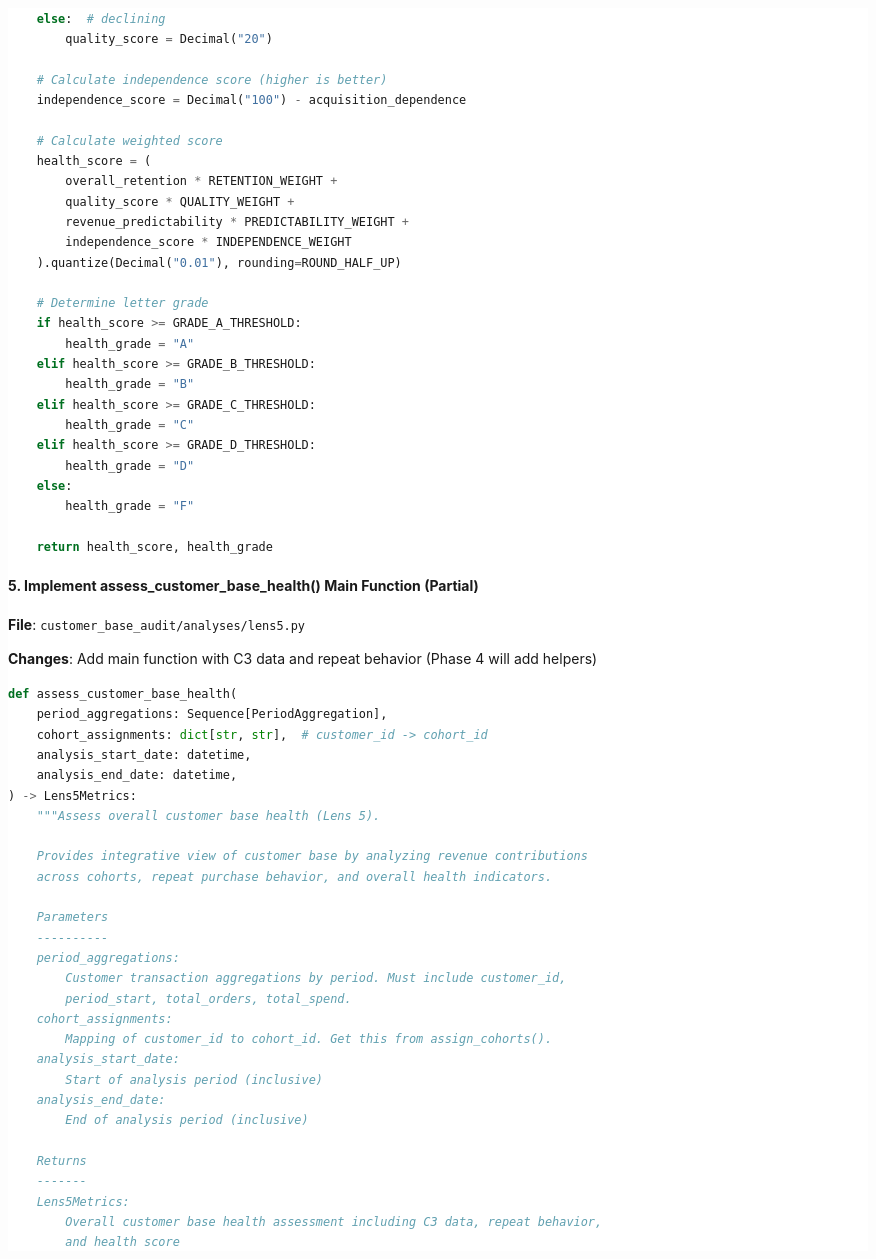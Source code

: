 ```python
    else:  # declining
        quality_score = Decimal("20")

    # Calculate independence score (higher is better)
    independence_score = Decimal("100") - acquisition_dependence

    # Calculate weighted score
    health_score = (
        overall_retention * RETENTION_WEIGHT +
        quality_score * QUALITY_WEIGHT +
        revenue_predictability * PREDICTABILITY_WEIGHT +
        independence_score * INDEPENDENCE_WEIGHT
    ).quantize(Decimal("0.01"), rounding=ROUND_HALF_UP)

    # Determine letter grade
    if health_score >= GRADE_A_THRESHOLD:
        health_grade = "A"
    elif health_score >= GRADE_B_THRESHOLD:
        health_grade = "B"
    elif health_score >= GRADE_C_THRESHOLD:
        health_grade = "C"
    elif health_score >= GRADE_D_THRESHOLD:
        health_grade = "D"
    else:
        health_grade = "F"

    return health_score, health_grade
```

#### 5. Implement assess_customer_base_health() Main Function (Partial)

**File**: `customer_base_audit/analyses/lens5.py`

**Changes**: Add main function with C3 data and repeat behavior (Phase 4 will add helpers)

```python
def assess_customer_base_health(
    period_aggregations: Sequence[PeriodAggregation],
    cohort_assignments: dict[str, str],  # customer_id -> cohort_id
    analysis_start_date: datetime,
    analysis_end_date: datetime,
) -> Lens5Metrics:
    """Assess overall customer base health (Lens 5).

    Provides integrative view of customer base by analyzing revenue contributions
    across cohorts, repeat purchase behavior, and overall health indicators.

    Parameters
    ----------
    period_aggregations:
        Customer transaction aggregations by period. Must include customer_id,
        period_start, total_orders, total_spend.
    cohort_assignments:
        Mapping of customer_id to cohort_id. Get this from assign_cohorts().
    analysis_start_date:
        Start of analysis period (inclusive)
    analysis_end_date:
        End of analysis period (inclusive)

    Returns
    -------
    Lens5Metrics:
        Overall customer base health assessment including C3 data, repeat behavior,
        and health score
```